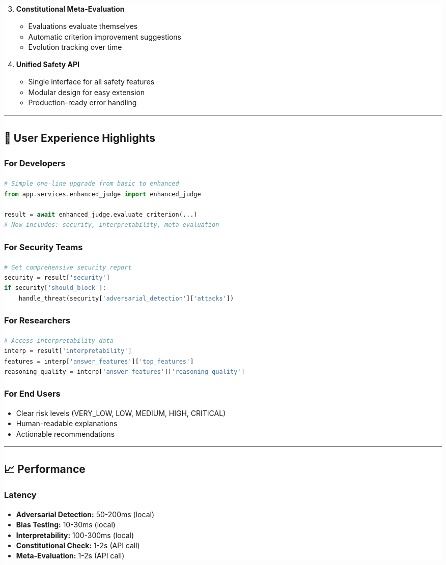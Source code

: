 3. **Constitutional Meta-Evaluation**
   - Evaluations evaluate themselves
   - Automatic criterion improvement suggestions
   - Evolution tracking over time

4. **Unified Safety API**
   - Single interface for all safety features
   - Modular design for easy extension
   - Production-ready error handling

---

## 🎨 User Experience Highlights

### For Developers
```python
# Simple one-line upgrade from basic to enhanced
from app.services.enhanced_judge import enhanced_judge

result = await enhanced_judge.evaluate_criterion(...)
# Now includes: security, interpretability, meta-evaluation
```

### For Security Teams
```python
# Get comprehensive security report
security = result['security']
if security['should_block']:
    handle_threat(security['adversarial_detection']['attacks'])
```

### For Researchers
```python
# Access interpretability data
interp = result['interpretability']
features = interp['answer_features']['top_features']
reasoning_quality = interp['answer_features']['reasoning_quality']
```

### For End Users
- Clear risk levels (VERY_LOW, LOW, MEDIUM, HIGH, CRITICAL)
- Human-readable explanations
- Actionable recommendations

---

## 📈 Performance

### Latency
- **Adversarial Detection:** 50-200ms (local)
- **Bias Testing:** 10-30ms (local)
- **Interpretability:** 100-300ms (local)
- **Constitutional Check:** 1-2s (API call)
- **Meta-Evaluation:** 1-2s (API call)
